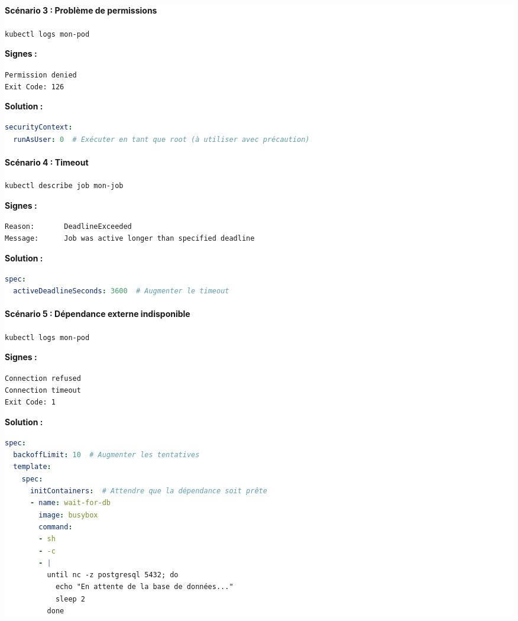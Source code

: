 #### Scénario 3 : Problème de permissions

```bash
kubectl logs mon-pod
```

**Signes :**
```
Permission denied
Exit Code: 126
```

**Solution :**
```yaml
securityContext:
  runAsUser: 0  # Exécuter en tant que root (à utiliser avec précaution)
```

#### Scénario 4 : Timeout

```bash
kubectl describe job mon-job
```

**Signes :**
```
Reason:       DeadlineExceeded
Message:      Job was active longer than specified deadline
```

**Solution :**
```yaml
spec:
  activeDeadlineSeconds: 3600  # Augmenter le timeout
```

#### Scénario 5 : Dépendance externe indisponible

```bash
kubectl logs mon-pod
```

**Signes :**
```
Connection refused
Connection timeout
Exit Code: 1
```

**Solution :**
```yaml
spec:
  backoffLimit: 10  # Augmenter les tentatives
  template:
    spec:
      initContainers:  # Attendre que la dépendance soit prête
      - name: wait-for-db
        image: busybox
        command:
        - sh
        - -c
        - |
          until nc -z postgresql 5432; do
            echo "En attente de la base de données..."
            sleep 2
          done
```
